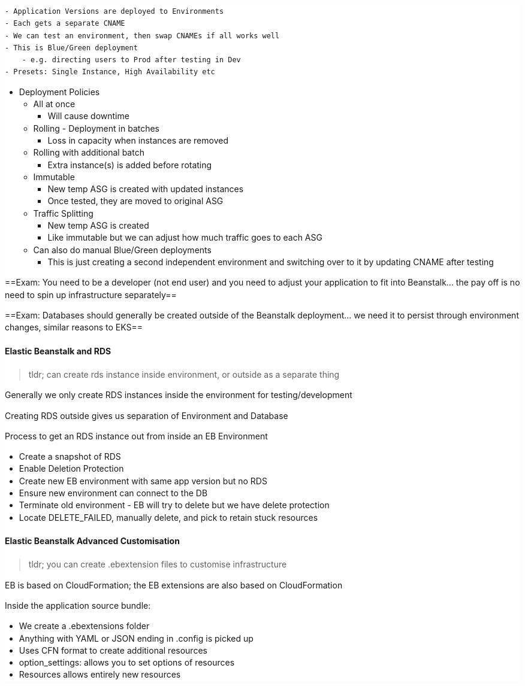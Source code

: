 	- Application Versions are deployed to Environments
	- Each gets a separate CNAME
	- We can test an environment, then swap CNAMEs if all works well
	- This is Blue/Green deployment
		- e.g. directing users to Prod after testing in Dev
	- Presets: Single Instance, High Availability etc
- Deployment Policies
	- All at once
		- Will cause downtime
	- Rolling - Deployment in batches
		- Loss in capacity when instances are removed
	- Rolling with additional batch
		- Extra instance(s) is added before rotating
	- Immutable
		- New temp ASG is created with updated instances
		- Once tested, they are moved to original ASG
	- Traffic Splitting
		- New temp ASG is created
		- Like immutable but we can adjust how much traffic goes to each ASG
	- Can also do manual Blue/Green deployments
		- This is just creating a second independent environment and switching over to it by updating CNAME after testing

==Exam: You need to be a developer (not end user) and you need to adjust your application to fit into Beanstalk... the pay off is no need to spin up infrastructure separately==

==Exam: Databases should generally be created outside of the Beanstalk deployment... we need it to persist through environment changes, similar reasons to EKS==

#### Elastic Beanstalk and RDS

> tldr; can create rds instance inside environment, or outside as a separate thing

Generally we only create RDS instances inside the environment for testing/development

Creating RDS outside gives us separation of Environment and Database

Process to get an RDS instance out from inside an EB Environment
- Create a snapshot of RDS
- Enable Deletion Protection
- Create new EB environment with same app version but no RDS
- Ensure new environment can connect to the DB
- Terminate old environment - EB will try to delete but we have delete protection
- Locate DELETE_FAILED, manually delete, and pick to retain stuck resources

#### Elastic Beanstalk Advanced Customisation

> tldr; you can create .ebextension files to customise infrastructure

EB is based on CloudFormation; the EB extensions are also based on CloudFormation

Inside the application source bundle:
- We create a .ebextensions folder
- Anything with YAML or JSON ending in .config is picked up
- Uses CFN format to create additional resources
- option_settings: allows you to set options of resources
- Resources allows entirely new resources
